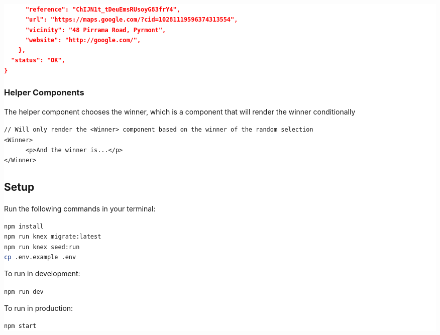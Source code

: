 ```json
      "reference": "ChIJN1t_tDeuEmsRUsoyG83frY4",
      "url": "https://maps.google.com/?cid=10281119596374313554",
      "vicinity": "48 Pirrama Road, Pyrmont",
      "website": "http://google.com/",
    },
  "status": "OK",
}
```


### Helper Components

The helper component chooses the winner, which is a component that will render the winner conditionally

```
// Will only render the <Winner> component based on the winner of the random selection
<Winner>
      <p>And the winner is...</p>
</Winner>
```

## Setup

Run the following commands in your terminal:

```sh
npm install
npm run knex migrate:latest
npm run knex seed:run
cp .env.example .env
```

To run in development:
```sh
npm run dev
```

To run in production:
```sh
npm start
```
